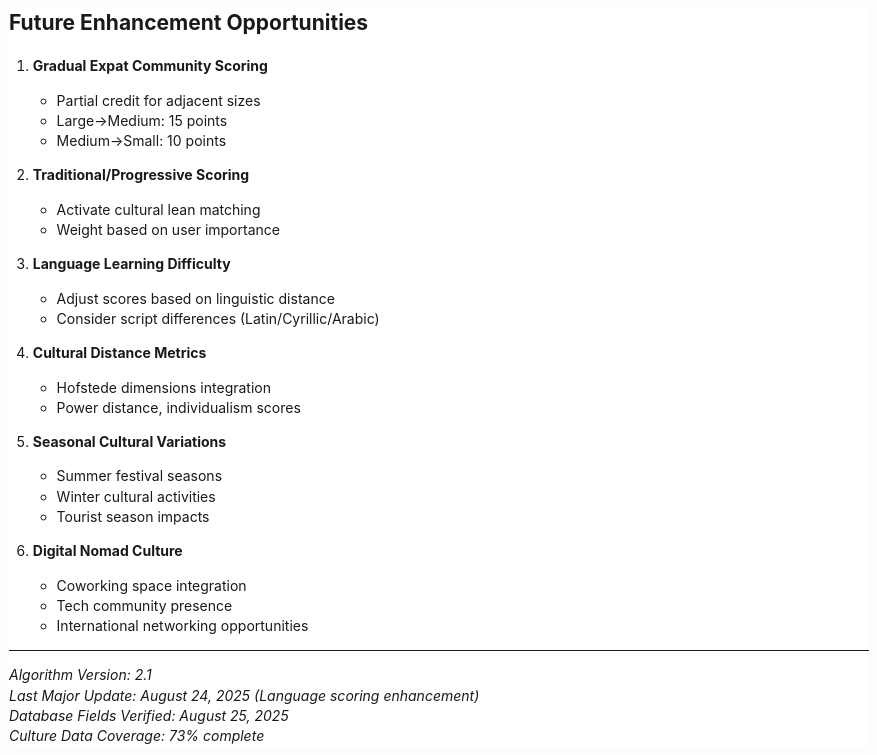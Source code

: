 ## Future Enhancement Opportunities

1. **Gradual Expat Community Scoring**
   - Partial credit for adjacent sizes
   - Large→Medium: 15 points
   - Medium→Small: 10 points

2. **Traditional/Progressive Scoring**
   - Activate cultural lean matching
   - Weight based on user importance

3. **Language Learning Difficulty**
   - Adjust scores based on linguistic distance
   - Consider script differences (Latin/Cyrillic/Arabic)

4. **Cultural Distance Metrics**
   - Hofstede dimensions integration
   - Power distance, individualism scores

5. **Seasonal Cultural Variations**
   - Summer festival seasons
   - Winter cultural activities
   - Tourist season impacts

6. **Digital Nomad Culture**
   - Coworking space integration
   - Tech community presence
   - International networking opportunities

---

*Algorithm Version: 2.1*  
*Last Major Update: August 24, 2025 (Language scoring enhancement)*  
*Database Fields Verified: August 25, 2025*  
*Culture Data Coverage: 73% complete*